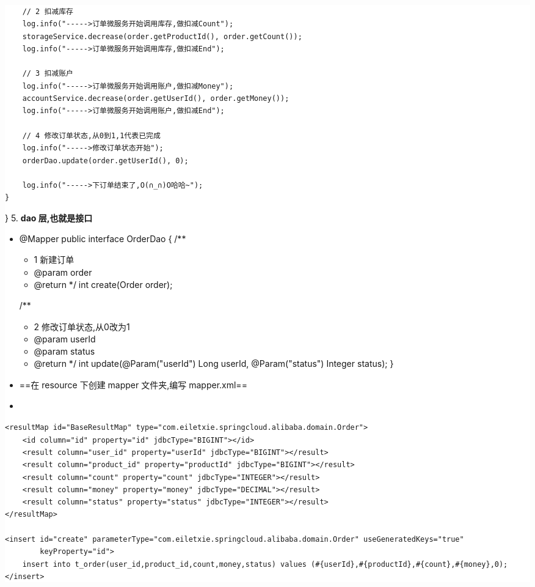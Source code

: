         // 2 扣减库存
        log.info("----->订单微服务开始调用库存,做扣减Count");
        storageService.decrease(order.getProductId(), order.getCount());
        log.info("----->订单微服务开始调用库存,做扣减End");

        // 3 扣减账户
        log.info("----->订单微服务开始调用账户,做扣减Money");
        accountService.decrease(order.getUserId(), order.getMoney());
        log.info("----->订单微服务开始调用账户,做扣减End");

        // 4 修改订单状态,从0到1,1代表已完成
        log.info("----->修改订单状态开始");
        orderDao.update(order.getUserId(), 0);

        log.info("----->下订单结束了,O(∩_∩)O哈哈~");
    }
}
5. **dao 层,也就是接口**
- @Mapper
public interface OrderDao {
    /**
     * 1 新建订单
     * @param order
     * @return
     */
    int create(Order order);

    /**
     * 2 修改订单状态,从0改为1
     * @param userId
     * @param status
     * @return
     */
    int update(@Param("userId") Long userId, @Param("status") Integer status);
}
- ==在 resource 下创建 mapper 文件夹,编写 mapper.xml==
- <?xml version="1.0" encoding="UTF-8" ?>
<!DOCTYPE mapper PUBLIC "-//mybatis.org//DTD Mapper 3.0//EN"
        "http://mybatis.org/dtd/mybatis-3-mapper.dtd">
<mapper namespace="com.eiletxie.springcloud.alibaba.dao.OrderDao">

    <resultMap id="BaseResultMap" type="com.eiletxie.springcloud.alibaba.domain.Order">
        <id column="id" property="id" jdbcType="BIGINT"></id>
        <result column="user_id" property="userId" jdbcType="BIGINT"></result>
        <result column="product_id" property="productId" jdbcType="BIGINT"></result>
        <result column="count" property="count" jdbcType="INTEGER"></result>
        <result column="money" property="money" jdbcType="DECIMAL"></result>
        <result column="status" property="status" jdbcType="INTEGER"></result>
    </resultMap>

    <insert id="create" parameterType="com.eiletxie.springcloud.alibaba.domain.Order" useGeneratedKeys="true"
            keyProperty="id">
        insert into t_order(user_id,product_id,count,money,status) values (#{userId},#{productId},#{count},#{money},0);
    </insert>
